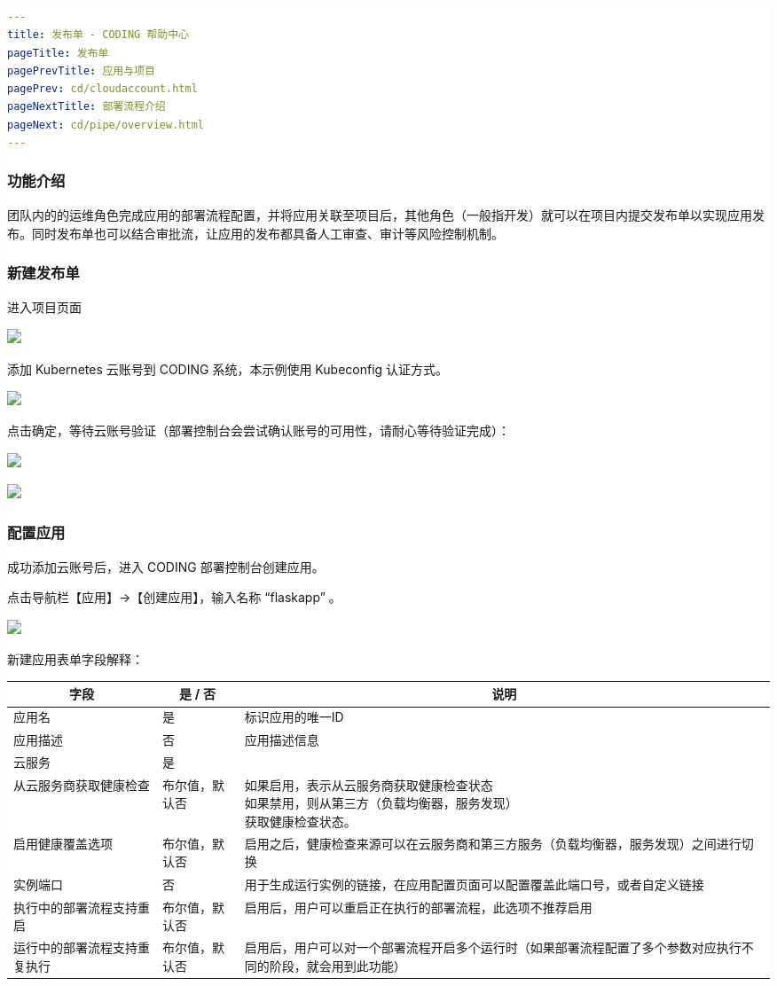 ```yaml
---
title: 发布单 - CODING 帮助中心
pageTitle: 发布单
pagePrevTitle: 应用与项目
pagePrev: cd/cloudaccount.html
pageNextTitle: 部署流程介绍
pageNext: cd/pipe/overview.html
---
```


### 功能介绍

团队内的的运维角色完成应用的部署流程配置，并将应用关联至项目后，其他角色（一般指开发）就可以在项目内提交发布单以实现应用发布。同时发布单也可以结合审批流，让应用的发布都具备人工审查、审计等风险控制机制。

### 新建发布单

进入项目页面

![](https://help-assets.codehub.cn/enterprise/20200409145909.png)

添加 Kubernetes 云账号到 CODING 系统，本示例使用 Kubeconfig 认证方式。

![](https://help-assets.codehub.cn/enterprise/20200409145925.png)

点击确定，等待云账号验证（部署控制台会尝试确认账号的可用性，请耐心等待验证完成）：

![](https://help-assets.codehub.cn/enterprise/20200409145935.png)

![](https://help-assets.codehub.cn/enterprise/20200409150020.png)

### 配置应用

成功添加云账号后，进入 CODING 部署控制台创建应用。

点击导航栏【应用】->【创建应用】，输入名称 “flaskapp” 。

![](https://help-assets.codehub.cn/enterprise/20200409150036.png)

新建应用表单字段解释：

| 字段                         | 是 / 否  | 说明                                                         |
| ---------------------------- | -------------- | ------------------------------------------------------------ |
| 应用名                       | 是             | 标识应用的唯一ID                                             |
| 应用描述                     | 否             | 应用描述信息                                                 |
| 云服务                       | 是             |                                                              |
| 从云服务商获取健康检查       | 布尔值，默认否 | 如果启用，表示从云服务商获取健康检查状态<br>如果禁用，则从第三方（负载均衡器，服务发现）<br>获取健康检查状态。 |
| 启用健康覆盖选项             | 布尔值，默认否 | 启用之后，健康检查来源可以在云服务商和第三方服务（负载均衡器，服务发现）之间进行切换 |
| 实例端口                     | 否             | 用于生成运行实例的链接，在应用配置页面可以配置覆盖此端口号，或者自定义链接 |
| 执行中的部署流程支持重启     | 布尔值，默认否 | 启用后，用户可以重启正在执行的部署流程，此选项不推荐启用     |
| 运行中的部署流程支持重复执行 | 布尔值，默认否 | 启用后，用户可以对一个部署流程开启多个运行时（如果部署流程配置了多个参数对应执行不同的阶段，就会用到此功能） |
